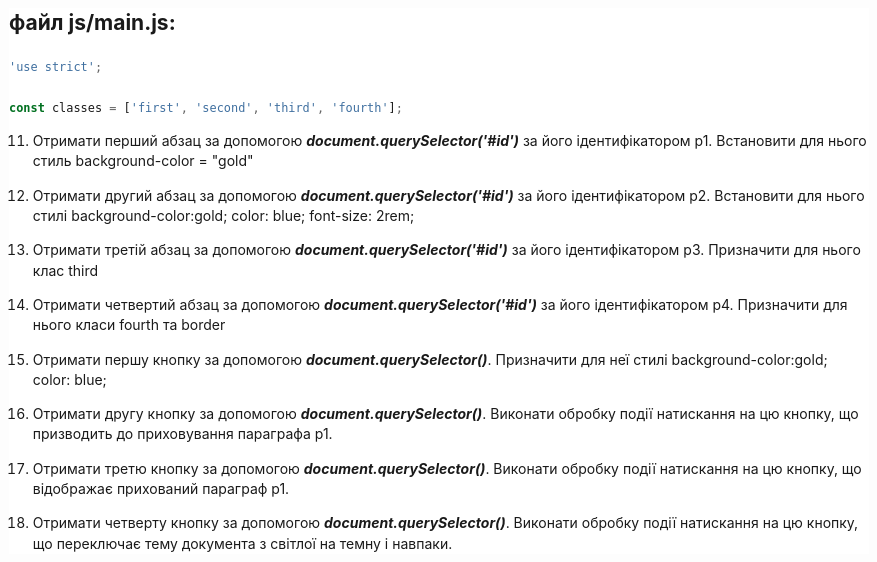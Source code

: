 ## файл js/main.js:

```js
'use strict';

const classes = ['first', 'second', 'third', 'fourth'];
```
11. Отримати перший абзац за допомогою **_document.querySelector('#id')_** за його ідентифікатором p1. Встановити для нього стиль background-color = "gold"
    

12. Отримати другий абзац за допомогою **_document.querySelector('#id')_** за його ідентифікатором p2. Встановити для нього стилі background-color:gold; color: blue; font-size: 2rem;

13. Отримати третій абзац за допомогою **_document.querySelector('#id')_** за його ідентифікатором p3. Призначити для нього клас third 

14. Отримати четвертий абзац за допомогою **_document.querySelector('#id')_** за його ідентифікатором p4. Призначити для нього класи fourth та border

15. Отримати першу кнопку за допомогою **_document.querySelector()_**. Призначити для неї стилі background-color:gold; color: blue;

16. Отримати другу кнопку за допомогою **_document.querySelector()_**. Виконати обробку події натискання на цю кнопку, що призводить до приховування параграфа p1.

17. Отримати третю кнопку за допомогою **_document.querySelector()_**. Виконати обробку події натискання на цю кнопку, що відображає прихований параграф p1.

18. Отримати четверту кнопку за допомогою **_document.querySelector()_**. Виконати обробку події натискання на цю кнопку, що переключає тему документа з світлої на темну і навпаки.